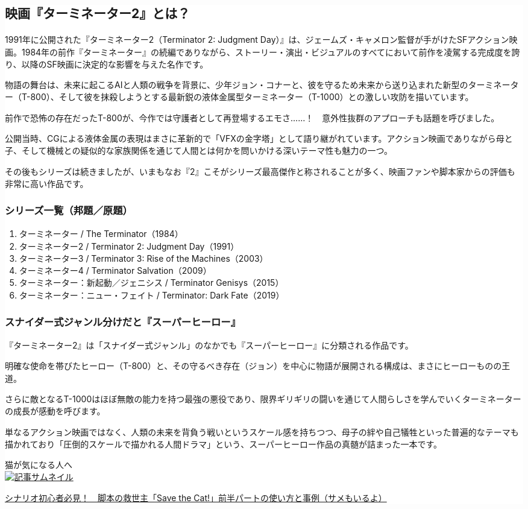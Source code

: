 


## 映画『ターミネーター2』とは？

1991年に公開された『ターミネーター2（Terminator 2: Judgment Day）』は、ジェームズ・キャメロン監督が手がけたSFアクション映画。1984年の前作『ターミネーター』の続編でありながら、ストーリー・演出・ビジュアルのすべてにおいて前作を凌駕する完成度を誇り、以降のSF映画に決定的な影響を与えた名作です。

物語の舞台は、未来に起こるAIと人類の戦争を背景に、少年ジョン・コナーと、彼を守るため未来から送り込まれた新型のターミネーター（T-800）、そして彼を抹殺しようとする最新鋭の液体金属型ターミネーター（T-1000）との激しい攻防を描いています。

前作で恐怖の存在だったT-800が、今作では守護者として再登場するエモさ……！　意外性抜群のアプローチも話題を呼びました。

公開当時、CGによる液体金属の表現はまさに革新的で「VFXの金字塔」として語り継がれています。アクション映画でありながら母と子、そして機械との疑似的な家族関係を通じて人間とは何かを問いかける深いテーマ性も魅力の一つ。

その後もシリーズは続きましたが、いまもなお『2』こそがシリーズ最高傑作と称されることが多く、映画ファンや脚本家からの評価も非常に高い作品です。

### シリーズ一覧（邦題／原題）

1. ターミネーター / The Terminator（1984）
2. ターミネーター2 / Terminator 2: Judgment Day（1991）
3. ターミネーター3 / Terminator 3: Rise of the Machines（2003）
4. ターミネーター4 / Terminator Salvation（2009）
5. ターミネーター：新起動／ジェニシス / Terminator Genisys（2015）
6. ターミネーター：ニュー・フェイト / Terminator: Dark Fate（2019）

### スナイダー式ジャンル分けだと『スーパーヒーロー』

『ターミネーター2』は「スナイダー式ジャンル」のなかでも『スーパーヒーロー』に分類される作品です。

明確な使命を帯びたヒーロー（T-800）と、その守るべき存在（ジョン）を中心に物語が展開される構成は、まさにヒーローものの王道。

さらに敵となるT-1000はほぼ無敵の能力を持つ最強の悪役であり、限界ギリギリの闘いを通じて人間らしさを学んでいくターミネーターの成長が感動を呼びます。

単なるアクション映画ではなく、人類の未来を背負う戦いというスケール感を持ちつつ、母子の絆や自己犠牲といった普遍的なテーマも描かれており「圧倒的スケールで描かれる人間ドラマ」という、スーパーヒーロー作品の真髄が詰まった一本です。

<div class="not-prose">
  <div class="related-card-container mx-auto my-6 px-4 not-prose">
    <div class="related-card mx-auto border border-[#EEE8E6] rounded-md relative flex gap-4 max-w-[70%]">
      <div class="related-label absolute -top-3 left-4 bg-[#82A0AA] text-white text-xs font-semibold px-2 py-1 rounded not-prose">
        猫が気になる人へ
      </div>
      <a href="/articles/save-the-cat-beginning/" class="not-prose no-article-link flex gap-4 items-start no-underline w-full">
        <div class="not-prose w-[120px] min-w-[120px] aspect-[4/3] overflow-hidden rounded-md flex-shrink-0">
          <img
            src="/images/intro/save-the-cat-beginning.jpg"
            alt="記事サムネイル"
            class="w-full h-full object-cover block"
            loading="lazy"
            decoding="async"
          />
        </div>
        <div class="text-block not-prose flex flex-col justify-start w-full">
          <p class="related-card-title line-clamp-3 m-0 p-0">
            シナリオ初心者必見！　脚本の救世主「Save the Cat!」前半パートの使い方と事例（サメもいるよ）
          </p>
        </div>
      </a>
    </div>
  </div>
</div>
